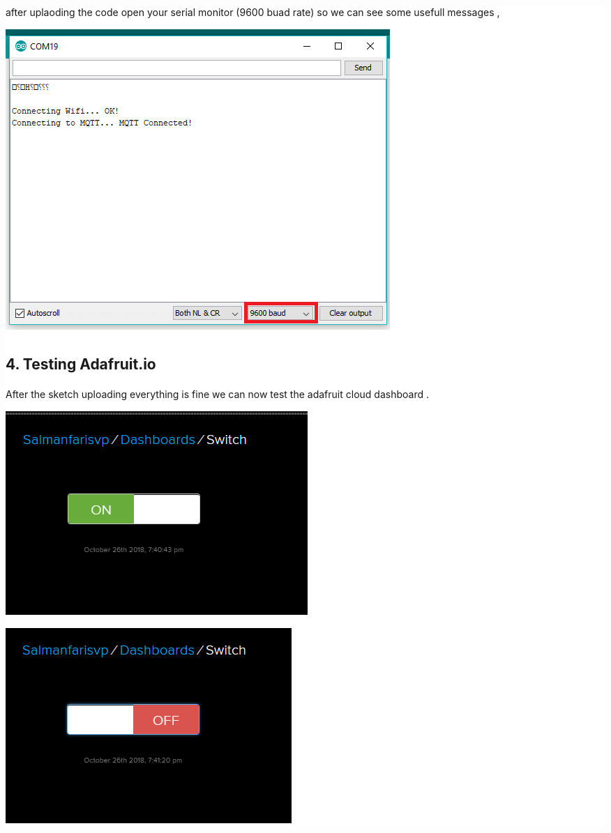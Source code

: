 
after uplaoding the code open your serial monitor (9600 buad rate) so we can see some usefull messages ,

![serialmonitor](img/voicecontrolled/019.png)


## 4. Testing Adafruit.io 

After the sketch uploading everything is fine we can now test the adafruit cloud dashboard .

![serialmonitor](img/voicecontrolled/020.png)

![serialmonitor](img/voicecontrolled/021.png)